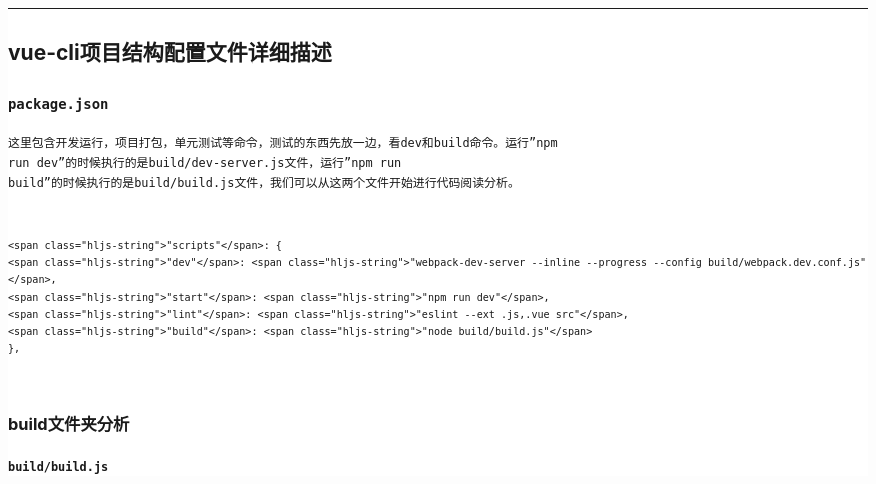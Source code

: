 </span></code></pre>
<hr>
<h2 id="articleHeader2"><strong>vue-cli项目结构配置文件详细描述</strong></h2>
<h3 id="articleHeader3"><strong><code>package.json</code></strong></h3>
<div class="widget-codetool" style="display:none;">
      <div class="widget-codetool--inner">
      <span class="selectCode code-tool" data-toggle="tooltip" data-placement="top" title="" data-original-title="全选"></span>
      <span type="button" class="copyCode code-tool" data-toggle="tooltip" data-placement="top" data-clipboard-text="这里包含开发运行，项目打包，单元测试等命令，测试的东西先放一边，看dev和build命令。运行”npm run dev”的时候执行的是build/dev-server.js文件，运行”npm run build”的时候执行的是build/build.js文件，我们可以从这两个文件开始进行代码阅读分析。

```
&quot;scripts&quot;: {
&quot;dev&quot;: &quot;webpack-dev-server --inline --progress --config build/webpack.dev.conf.js&quot;,
&quot;start&quot;: &quot;npm run dev&quot;,
&quot;lint&quot;: &quot;eslint --ext .js,.vue src&quot;,
&quot;build&quot;: &quot;node build/build.js&quot;
},
```
" title="" data-original-title="复制"></span>
      <span type="button" class="saveToNote code-tool" data-toggle="tooltip" data-placement="top" title="" data-original-title="放进笔记"></span>
      </div>
      </div><pre class="hljs clean"><code>这里包含开发运行，项目打包，单元测试等命令，测试的东西先放一边，看dev和build命令。运行”npm run dev”的时候执行的是build/dev-server.js文件，运行”npm run build”的时候执行的是build/build.js文件，我们可以从这两个文件开始进行代码阅读分析。

```
<span class="hljs-string">"scripts"</span>: {
<span class="hljs-string">"dev"</span>: <span class="hljs-string">"webpack-dev-server --inline --progress --config build/webpack.dev.conf.js"</span>,
<span class="hljs-string">"start"</span>: <span class="hljs-string">"npm run dev"</span>,
<span class="hljs-string">"lint"</span>: <span class="hljs-string">"eslint --ext .js,.vue src"</span>,
<span class="hljs-string">"build"</span>: <span class="hljs-string">"node build/build.js"</span>
},
```
</code></pre>
<h3 id="articleHeader4"><strong>build文件夹分析</strong></h3>
<h4><strong><code>build/build.js</code></strong></h4>
<div class="widget-codetool" style="display:none;">
      <div class="widget-codetool--inner">
      <span class="selectCode code-tool" data-toggle="tooltip" data-placement="top" title="" data-original-title="全选"></span>
      <span type="button" class="copyCode code-tool" data-toggle="tooltip" data-placement="top" data-clipboard-text="
这里包含了：
loading动画；
删除目标文件夹；
执行webpack构建；
输出信息；
webpack编译之后会输出到配置里面指定的目标文件夹；删除目标文件夹之后再创建是为了去除旧的内容，以免产生不可预测的影响。
